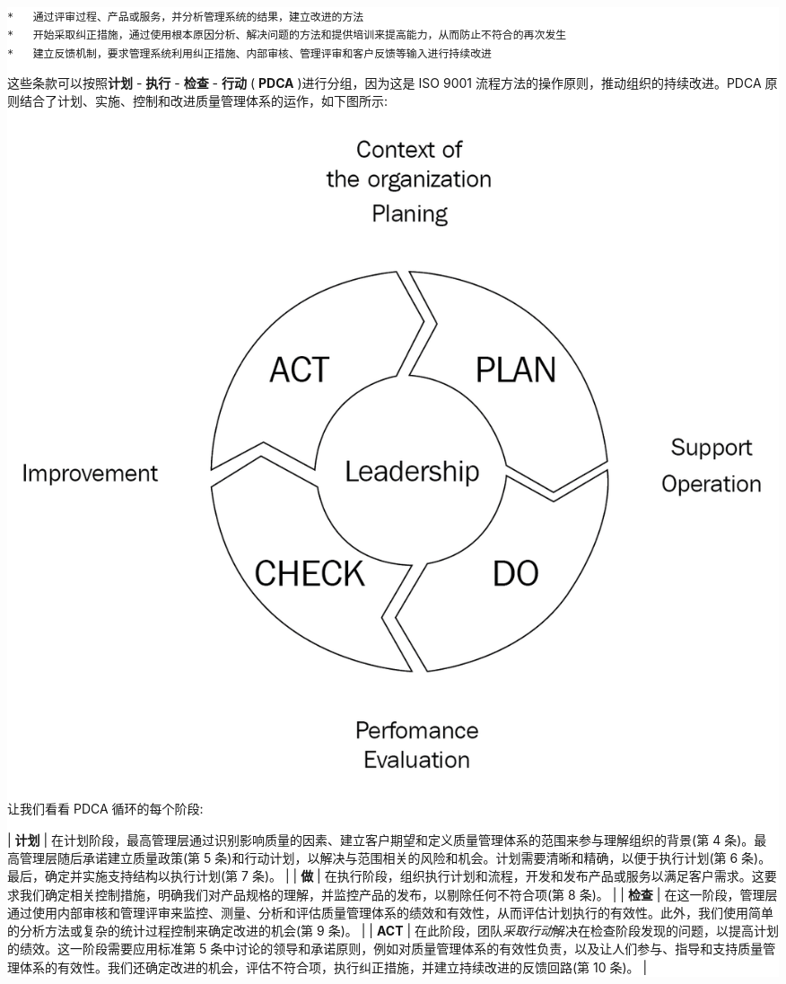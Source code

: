     *   通过评审过程、产品或服务，并分析管理系统的结果，建立改进的方法
    *   开始采取纠正措施，通过使用根本原因分析、解决问题的方法和提供培训来提高能力，从而防止不符合的再次发生
    *   建立反馈机制，要求管理系统利用纠正措施、内部审核、管理评审和客户反馈等输入进行持续改进

这些条款可以按照**计划** - **执行** - **检查** - **行动** ( **PDCA** )进行分组，因为这是 ISO 9001 流程方法的操作原则，推动组织的持续改进。PDCA 原则结合了计划、实施、控制和改进质量管理体系的运作，如下图所示:

![](img/4d60e371-59a1-4e82-8b30-bac16807174f.png)

让我们看看 PDCA 循环的每个阶段:

| **计划** | 在计划阶段，最高管理层通过识别影响质量的因素、建立客户期望和定义质量管理体系的范围来参与理解组织的背景(第 4 条)。最高管理层随后承诺建立质量政策(第 5 条)和行动计划，以解决与范围相关的风险和机会。计划需要清晰和精确，以便于执行计划(第 6 条)。最后，确定并实施支持结构以执行计划(第 7 条)。 |
| **做** | 在执行阶段，组织执行计划和流程，开发和发布产品或服务以满足客户需求。这要求我们确定相关控制措施，明确我们对产品规格的理解，并监控产品的发布，以剔除任何不符合项(第 8 条)。 |
| **检查** | 在这一阶段，管理层通过使用内部审核和管理评审来监控、测量、分析和评估质量管理体系的绩效和有效性，从而评估计划执行的有效性。此外，我们使用简单的分析方法或复杂的统计过程控制来确定改进的机会(第 9 条)。 |
| **ACT** | 在此阶段，团队*采取行动*解决在检查阶段发现的问题，以提高计划的绩效。这一阶段需要应用标准第 5 条中讨论的领导和承诺原则，例如对质量管理体系的有效性负责，以及让人们参与、指导和支持质量管理体系的有效性。我们还确定改进的机会，评估不符合项，执行纠正措施，并建立持续改进的反馈回路(第 10 条)。 |
